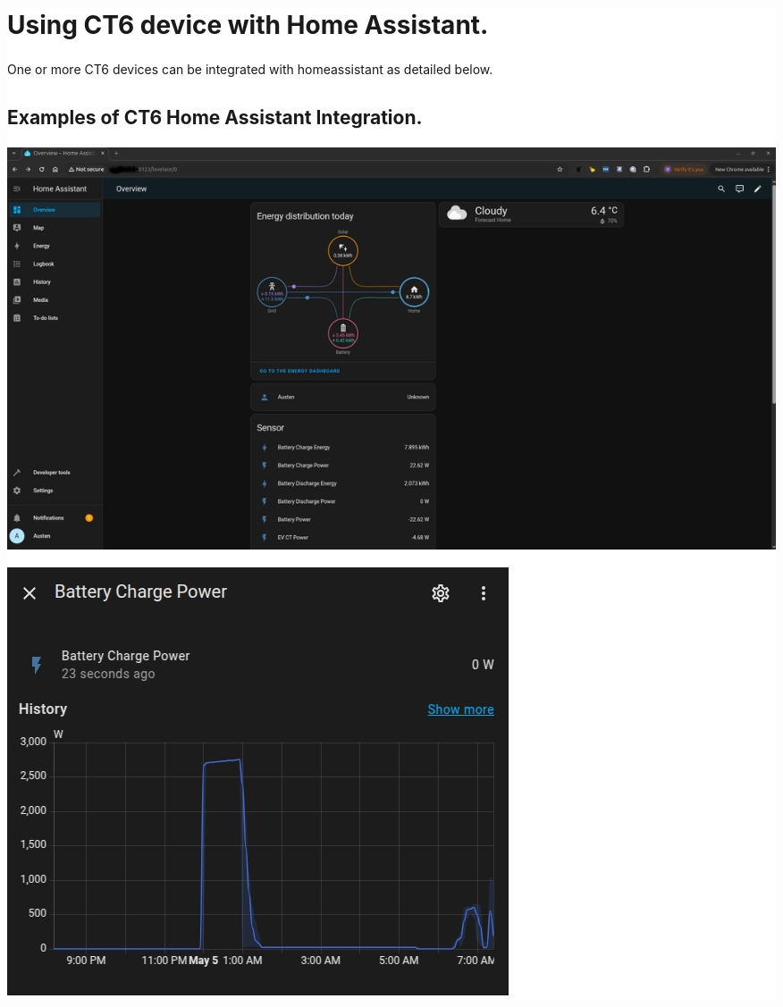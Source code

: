 # Using CT6 device with Home Assistant.
One or more CT6 devices can be integrated with homeassistant as detailed below.

## Examples of CT6 Home Assistant Integration.

![alt text](images/homeassistant_energy_flow.png "Energy Flow Diagram")

![alt text](images/homeassistant_battery_charge_power.png "Battery Charge Power")
